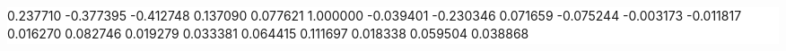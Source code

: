 </td>
<td style="text-align:right;">
0.237710
</td>
<td style="text-align:right;">
-0.377395
</td>
<td style="text-align:right;">
-0.412748
</td>
<td style="text-align:right;">
0.137090
</td>
<td style="text-align:right;">
0.077621
</td>
<td style="text-align:right;">
1.000000
</td>
<td style="text-align:right;">
-0.039401
</td>
<td style="text-align:right;">
-0.230346
</td>
<td style="text-align:right;">
0.071659
</td>
<td style="text-align:right;">
-0.075244
</td>
<td style="text-align:right;">
-0.003173
</td>
<td style="text-align:right;">
-0.011817
</td>
<td style="text-align:right;">
0.016270
</td>
<td style="text-align:right;">
0.082746
</td>
<td style="text-align:right;">
0.019279
</td>
<td style="text-align:right;">
0.033381
</td>
<td style="text-align:right;">
0.064415
</td>
<td style="text-align:right;">
0.111697
</td>
<td style="text-align:right;">
0.018338
</td>
<td style="text-align:right;">
0.059504
</td>
<td style="text-align:right;">
0.038868
</td>